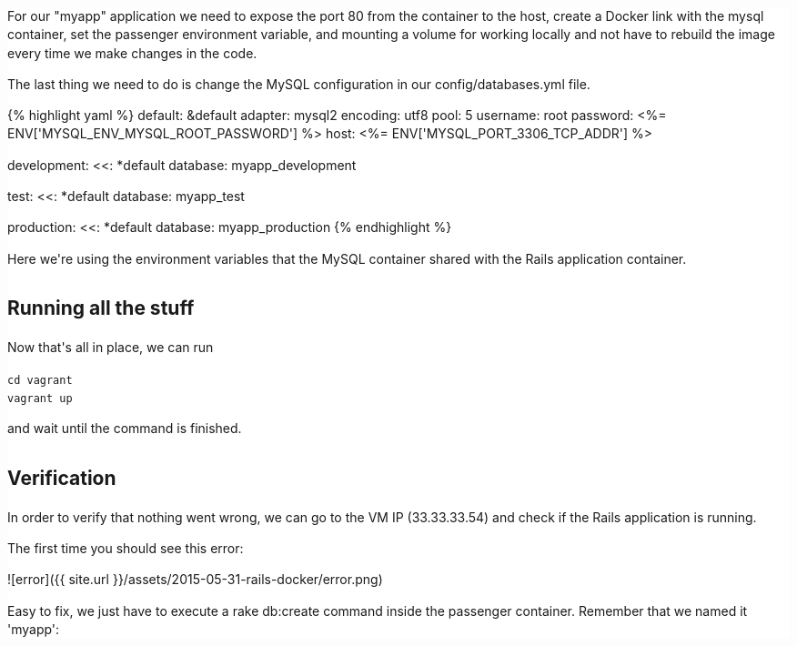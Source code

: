 For our "myapp" application we need to expose the port 80 from the container
to the host, create a Docker link with the mysql container, set the passenger 
environment variable, and mounting a volume for working locally and not have 
to rebuild the image every time we make changes in the code.

The last thing we need to do is change the MySQL configuration in our
config/databases.yml file.

{% highlight yaml %}
default: &default
  adapter: mysql2
  encoding: utf8
  pool: 5
  username: root
  password: <%= ENV['MYSQL_ENV_MYSQL_ROOT_PASSWORD'] %>
  host: <%= ENV['MYSQL_PORT_3306_TCP_ADDR'] %>

development:
  <<: *default
  database: myapp_development

test:
  <<: *default
  database: myapp_test

production:
  <<: *default
  database: myapp_production
{% endhighlight %}

Here we're using the environment variables that the MySQL container shared 
with the Rails application container.

## Running all the stuff

Now that's all in place, we can run

```
cd vagrant
vagrant up
```

and wait until the command is finished.

## Verification

In order to verify that nothing went wrong, we can go to the VM IP (33.33.33.54) and check
if the Rails application is running.

The first time you should see this error:

![error]({{ site.url }}/assets/2015-05-31-rails-docker/error.png)


Easy to fix, we just have to execute a rake db:create command inside
the passenger container. Remember that we named it 'myapp':
